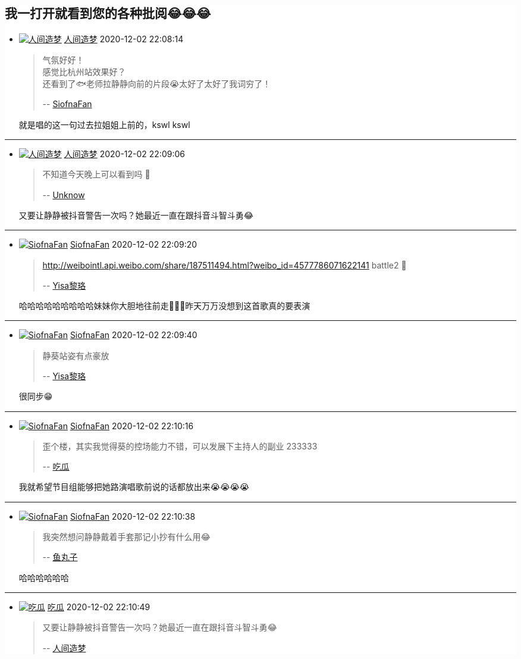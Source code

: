   我一打开就看到您的各种批阅😂😂😂  
---
* [![人间造梦](../../image/icon/u205824373-4.jpg)](https://www.douban.com/people/205824373/)    [人间造梦](https://www.douban.com/people/205824373/)    2020-12-02 22:08:14  
  >气氛好好！  
  >感觉比杭州站效果好？  
  >还看到了🐟老师拉静静向前的片段😭太好了太好了我词穷了！  
  >
  >-- [SiofnaFan](https://www.douban.com/people/180076918/)  
  
  就是唱的这一句过去拉姐姐上前的，kswl kswl  
---
* [![人间造梦](../../image/icon/u205824373-4.jpg)](https://www.douban.com/people/205824373/)    [人间造梦](https://www.douban.com/people/205824373/)    2020-12-02 22:09:06  
  >不知道今天晚上可以看到吗 🤭  
  >
  >-- [Unknow](https://www.douban.com/people/219306324/)  
  
  又要让静静被抖音警告一次吗？她最近一直在跟抖音斗智斗勇😂  
---
* [![SiofnaFan](../../image/icon/u180076918-2.jpg)](https://www.douban.com/people/180076918/)    [SiofnaFan](https://www.douban.com/people/180076918/)    2020-12-02 22:09:20  
  >http://weibointl.api.weibo.com/share/187511494.html?weibo_id=4577786071622141 battle2 🐷  
  >
  >-- [Yisa黎珞](https://www.douban.com/people/217273308/)  
  
  哈哈哈哈哈哈哈哈哈妹妹你大胆地往前走🤣🤣🤣昨天万万没想到这首歌真的要表演  
---
* [![SiofnaFan](../../image/icon/u180076918-2.jpg)](https://www.douban.com/people/180076918/)    [SiofnaFan](https://www.douban.com/people/180076918/)    2020-12-02 22:09:40  
  >静葵站姿有点豪放  
  >
  >-- [Yisa黎珞](https://www.douban.com/people/217273308/)  
  
  很同步😁  
---
* [![SiofnaFan](../../image/icon/u180076918-2.jpg)](https://www.douban.com/people/180076918/)    [SiofnaFan](https://www.douban.com/people/180076918/)    2020-12-02 22:10:16  
  >歪个楼，其实我觉得葵的控场能力不错，可以发展下主持人的副业 233333  
  >
  >-- [吃瓜](https://www.douban.com/people/219893584/)  
  
  我就希望节目组能够把她路演唱歌前说的话都放出来😭😭😭😭  
---
* [![SiofnaFan](../../image/icon/u180076918-2.jpg)](https://www.douban.com/people/180076918/)    [SiofnaFan](https://www.douban.com/people/180076918/)    2020-12-02 22:10:38  
  >我突然想问静静戴着手套那记小抄有什么用😂  
  >
  >-- [鱼丸子](https://www.douban.com/people/43183830/)  
  
  哈哈哈哈哈哈  
---
* [![吃瓜](../../image/icon/u219893584-2.jpg)](https://www.douban.com/people/219893584/)    [吃瓜](https://www.douban.com/people/219893584/)    2020-12-02 22:10:49  
  >又要让静静被抖音警告一次吗？她最近一直在跟抖音斗智斗勇😂  
  >
  >-- [人间造梦](https://www.douban.com/people/205824373/)  
  